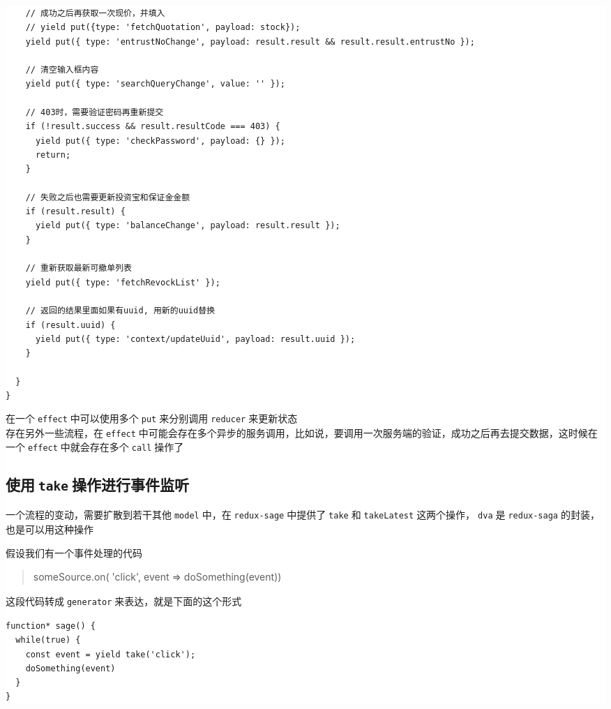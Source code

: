 ```react
    // 成功之后再获取一次现价，并填入
    // yield put({type: 'fetchQuotation', payload: stock});
    yield put({ type: 'entrustNoChange', payload: result.result && result.result.entrustNo });

    // 清空输入框内容
    yield put({ type: 'searchQueryChange', value: '' });

    // 403时，需要验证密码再重新提交
    if (!result.success && result.resultCode === 403) {
      yield put({ type: 'checkPassword', payload: {} });
      return;
    }

    // 失败之后也需要更新投资宝和保证金金额
    if (result.result) {
      yield put({ type: 'balanceChange', payload: result.result });
    }

    // 重新获取最新可撤单列表
    yield put({ type: 'fetchRevockList' });

    // 返回的结果里面如果有uuid, 用新的uuid替换
    if (result.uuid) {
      yield put({ type: 'context/updateUuid', payload: result.uuid });
    }

  }
}
```

在一个 `effect` 中可以使用多个 `put` 来分别调用 `reducer` 来更新状态  
存在另外一些流程，在 `effect` 中可能会存在多个异步的服务调用，比如说，要调用一次服务端的验证，成功之后再去提交数据，这时候在一个 `effect` 中就会存在多个 `call` 操作了

使用 `take` 操作进行事件监听
---------------------------

一个流程的变动，需要扩散到若干其他 `model` 中，在 `redux-sage` 中提供了 `take` 和 `takeLatest` 这两个操作， `dva` 是 `redux-saga` 的封装，也是可以用这种操作

假设我们有一个事件处理的代码  

> someSource.on( 'click', event => doSomething(event))

这段代码转成 `generator` 来表达，就是下面的这个形式

```react
function* sage() {
  while(true) {
    const event = yield take('click');
    doSomething(event)
  }
}
```
